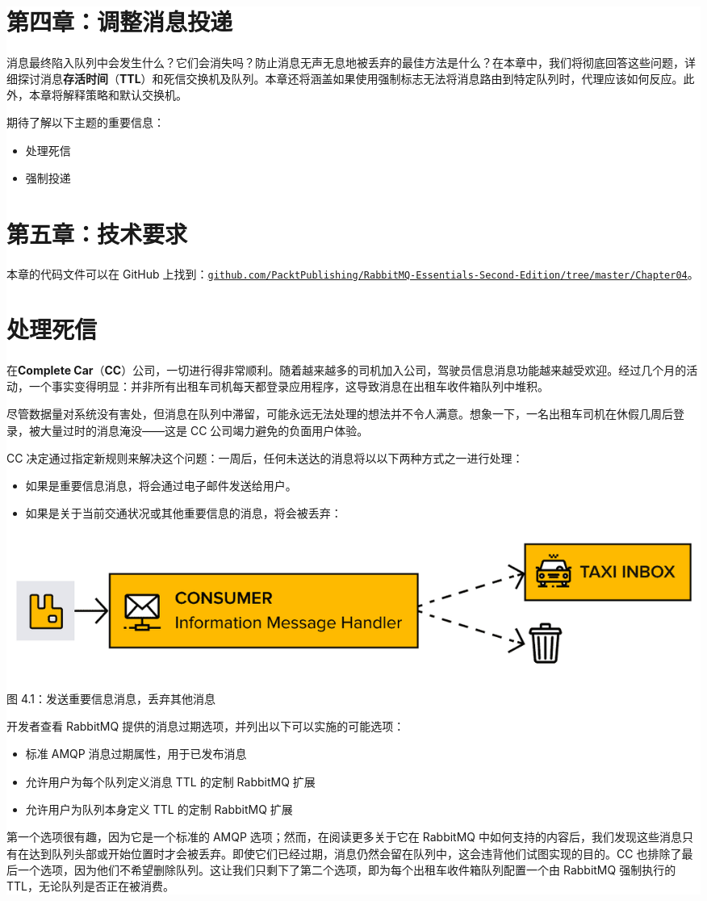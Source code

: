 # 第四章：调整消息投递

消息最终陷入队列中会发生什么？它们会消失吗？防止消息无声无息地被丢弃的最佳方法是什么？在本章中，我们将彻底回答这些问题，详细探讨消息**存活时间**（**TTL**）和死信交换机及队列。本章还将涵盖如果使用强制标志无法将消息路由到特定队列时，代理应该如何反应。此外，本章将解释策略和默认交换机。

期待了解以下主题的重要信息：

+   处理死信

+   强制投递

# 第五章：技术要求

本章的代码文件可以在 GitHub 上找到：[`github.com/PacktPublishing/RabbitMQ-Essentials-Second-Edition/tree/master/Chapter04`](https://github.com/PacktPublishing/RabbitMQ-Essentials-Second-Edition/tree/master/Chapter04)。

# 处理死信

在**Complete Car**（**CC**）公司，一切进行得非常顺利。随着越来越多的司机加入公司，驾驶员信息消息功能越来越受欢迎。经过几个月的活动，一个事实变得明显：并非所有出租车司机每天都登录应用程序，这导致消息在出租车收件箱队列中堆积。

尽管数据量对系统没有害处，但消息在队列中滞留，可能永远无法处理的想法并不令人满意。想象一下，一名出租车司机在休假几周后登录，被大量过时的消息淹没——这是 CC 公司竭力避免的负面用户体验。

CC 决定通过指定新规则来解决这个问题：一周后，任何未送达的消息将以以下两种方式之一进行处理：

+   如果是重要信息消息，将会通过电子邮件发送给用户。

+   如果是关于当前交通状况或其他重要信息的消息，将会被丢弃：

![图片](img/2698fa62-27a5-4b24-a0f5-7091f839eff7.png)

图 4.1：发送重要信息消息，丢弃其他消息

开发者查看 RabbitMQ 提供的消息过期选项，并列出以下可以实施的可能选项：

+   标准 AMQP 消息过期属性，用于已发布消息

+   允许用户为每个队列定义消息 TTL 的定制 RabbitMQ 扩展

+   允许用户为队列本身定义 TTL 的定制 RabbitMQ 扩展

第一个选项很有趣，因为它是一个标准的 AMQP 选项；然而，在阅读更多关于它在 RabbitMQ 中如何支持的内容后，我们发现这些消息只有在达到队列头部或开始位置时才会被丢弃。即使它们已经过期，消息仍然会留在队列中，这会违背他们试图实现的目的。CC 也排除了最后一个选项，因为他们不希望删除队列。这让我们只剩下了第二个选项，即为每个出租车收件箱队列配置一个由 RabbitMQ 强制执行的 TTL，无论队列是否正在被消费。
